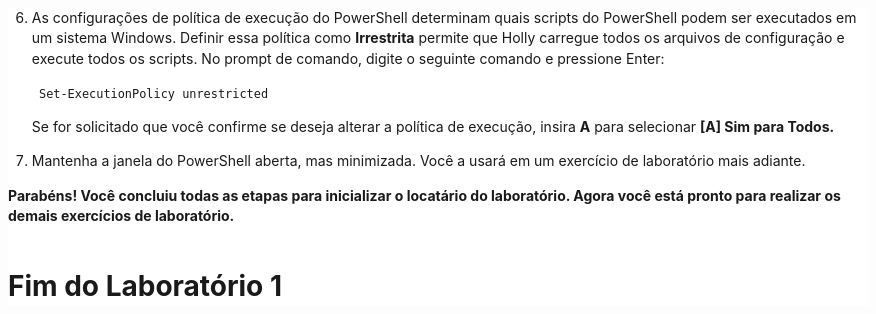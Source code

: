 6. As configurações de política de execução do PowerShell determinam quais scripts do PowerShell podem ser executados em um sistema Windows. Definir essa política como **Irrestrita** permite que Holly carregue todos os arquivos de configuração e execute todos os scripts. No prompt de comando, digite o seguinte comando e pressione Enter:   <br/>

        Set-ExecutionPolicy unrestricted

    ‎Se for solicitado que você confirme se deseja alterar a política de execução, insira **A** para selecionar **[A] Sim para Todos.** 

7. Mantenha a janela do PowerShell aberta, mas minimizada. Você a usará em um exercício de laboratório mais adiante.


**Parabéns! Você concluiu todas as etapas para inicializar o locatário do laboratório. Agora você está pronto para realizar os demais exercícios de laboratório.**

# Fim do Laboratório 1

